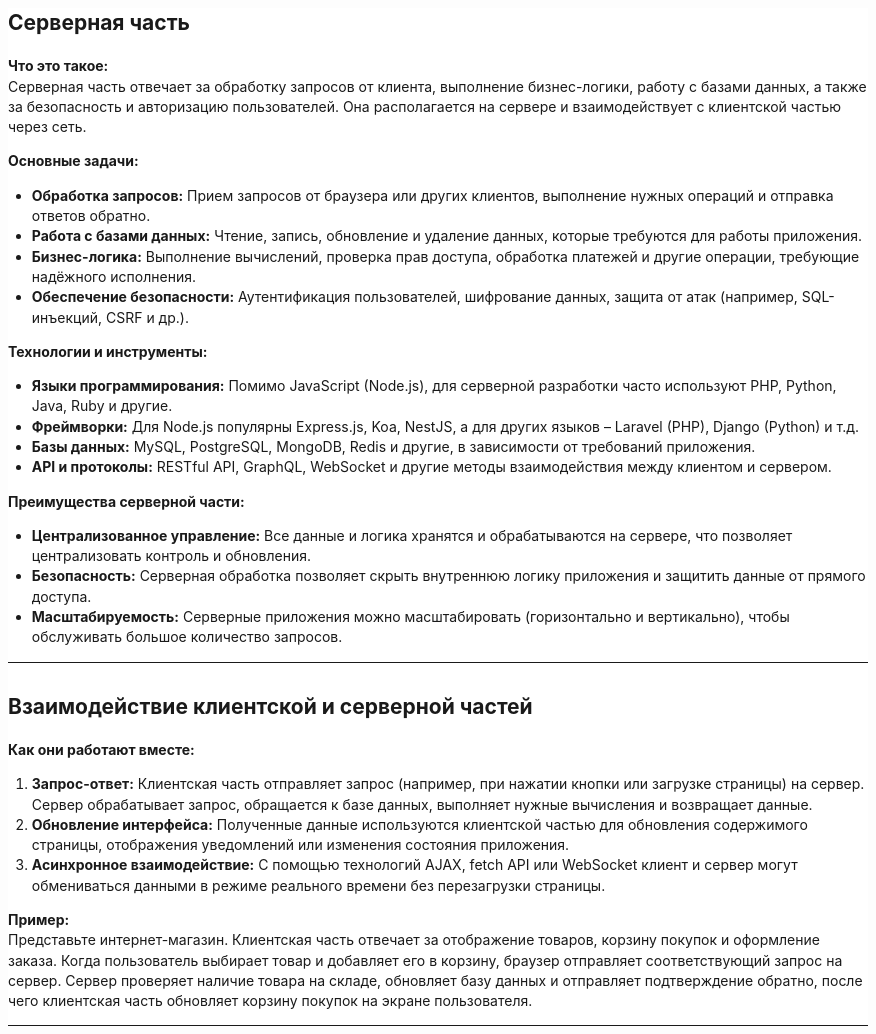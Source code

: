 
## Серверная часть

**Что это такое:**  
Серверная часть отвечает за обработку запросов от клиента, выполнение бизнес-логики, работу с базами данных, а также за безопасность и авторизацию пользователей. Она располагается на сервере и взаимодействует с клиентской частью через сеть.

**Основные задачи:**

- **Обработка запросов:** Прием запросов от браузера или других клиентов, выполнение нужных операций и отправка ответов обратно.
- **Работа с базами данных:** Чтение, запись, обновление и удаление данных, которые требуются для работы приложения.
- **Бизнес-логика:** Выполнение вычислений, проверка прав доступа, обработка платежей и другие операции, требующие надёжного исполнения.
- **Обеспечение безопасности:** Аутентификация пользователей, шифрование данных, защита от атак (например, SQL-инъекций, CSRF и др.).

**Технологии и инструменты:**

- **Языки программирования:** Помимо JavaScript (Node.js), для серверной разработки часто используют PHP, Python, Java, Ruby и другие.
- **Фреймворки:** Для Node.js популярны Express.js, Koa, NestJS, а для других языков – Laravel (PHP), Django (Python) и т.д.
- **Базы данных:** MySQL, PostgreSQL, MongoDB, Redis и другие, в зависимости от требований приложения.
- **API и протоколы:** RESTful API, GraphQL, WebSocket и другие методы взаимодействия между клиентом и сервером.

**Преимущества серверной части:**

- **Централизованное управление:** Все данные и логика хранятся и обрабатываются на сервере, что позволяет централизовать контроль и обновления.
- **Безопасность:** Серверная обработка позволяет скрыть внутреннюю логику приложения и защитить данные от прямого доступа.
- **Масштабируемость:** Серверные приложения можно масштабировать (горизонтально и вертикально), чтобы обслуживать большое количество запросов.

---

## Взаимодействие клиентской и серверной частей

**Как они работают вместе:**

1. **Запрос-ответ:** Клиентская часть отправляет запрос (например, при нажатии кнопки или загрузке страницы) на сервер. Сервер обрабатывает запрос, обращается к базе данных, выполняет нужные вычисления и возвращает данные.
2. **Обновление интерфейса:** Полученные данные используются клиентской частью для обновления содержимого страницы, отображения уведомлений или изменения состояния приложения.
3. **Асинхронное взаимодействие:** С помощью технологий AJAX, fetch API или WebSocket клиент и сервер могут обмениваться данными в режиме реального времени без перезагрузки страницы.

**Пример:**  
Представьте интернет-магазин. Клиентская часть отвечает за отображение товаров, корзину покупок и оформление заказа. Когда пользователь выбирает товар и добавляет его в корзину, браузер отправляет соответствующий запрос на сервер. Сервер проверяет наличие товара на складе, обновляет базу данных и отправляет подтверждение обратно, после чего клиентская часть обновляет корзину покупок на экране пользователя.

---